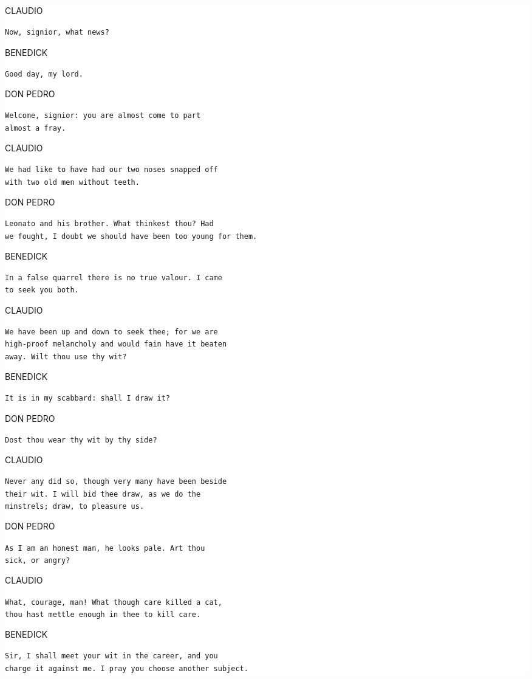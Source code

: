 CLAUDIO

    Now, signior, what news?

BENEDICK

    Good day, my lord.

DON PEDRO

    Welcome, signior: you are almost come to part
    almost a fray.

CLAUDIO

    We had like to have had our two noses snapped off
    with two old men without teeth.

DON PEDRO

    Leonato and his brother. What thinkest thou? Had
    we fought, I doubt we should have been too young for them.

BENEDICK

    In a false quarrel there is no true valour. I came
    to seek you both.

CLAUDIO

    We have been up and down to seek thee; for we are
    high-proof melancholy and would fain have it beaten
    away. Wilt thou use thy wit?

BENEDICK

    It is in my scabbard: shall I draw it?

DON PEDRO

    Dost thou wear thy wit by thy side?

CLAUDIO

    Never any did so, though very many have been beside
    their wit. I will bid thee draw, as we do the
    minstrels; draw, to pleasure us.

DON PEDRO

    As I am an honest man, he looks pale. Art thou
    sick, or angry?

CLAUDIO

    What, courage, man! What though care killed a cat,
    thou hast mettle enough in thee to kill care.

BENEDICK

    Sir, I shall meet your wit in the career, and you
    charge it against me. I pray you choose another subject.
